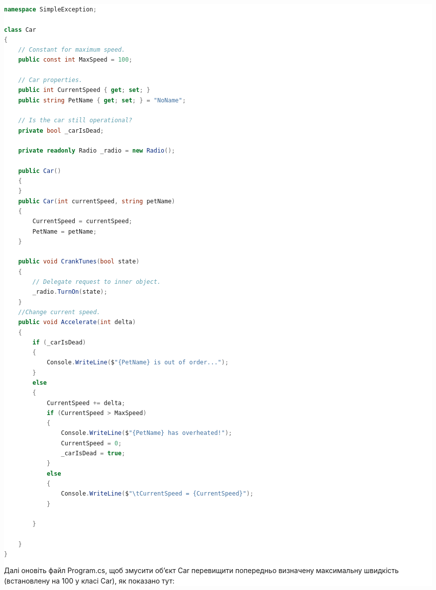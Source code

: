 ```cs
namespace SimpleException;

class Car
{
    // Constant for maximum speed.
    public const int MaxSpeed = 100;

    // Car properties.
    public int CurrentSpeed { get; set; }
    public string PetName { get; set; } = "NoName";

    // Is the car still operational?
    private bool _carIsDead;

    private readonly Radio _radio = new Radio();

    public Car()
    {
    }
    public Car(int currentSpeed, string petName)
    {
        CurrentSpeed = currentSpeed;
        PetName = petName;
    }

    public void CrankTunes(bool state)
    {
        // Delegate request to inner object.
        _radio.TurnOn(state);
    }
    //Change current speed.
    public void Accelerate(int delta)
    {
        if (_carIsDead)
        {
            Console.WriteLine($"{PetName} is out of order...");
        }
        else
        {
            CurrentSpeed += delta;
            if (CurrentSpeed > MaxSpeed)
            {
                Console.WriteLine($"{PetName} has overheated!");
                CurrentSpeed = 0;
                _carIsDead = true;
            }
            else
            {
                Console.WriteLine($"\tCurrentSpeed = {CurrentSpeed}");
            }

        }

    }
}
```
Далі оновіть файл Program.cs, щоб змусити об’єкт Car перевищити попередньо визначену максимальну швидкість (встановлену на 100 у класі Car), як показано тут:
